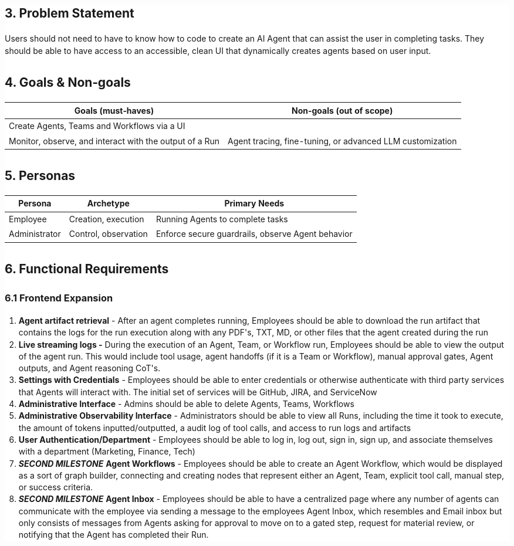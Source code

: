 ## 3. Problem Statement

Users should not need to have to know how to code to create an AI Agent that can assist the user in completing tasks. They should be able to have access to an accessible, clean UI that dynamically creates agents based on user input.

## 4. Goals & Non‑goals

| Goals (must‑haves)                                      | Non‑goals (out of scope)                                  |
| ------------------------------------------------------- | --------------------------------------------------------- |
| Create Agents, Teams and Workflows via a UI             |                                                           |
| Monitor, observe, and interact with the output of a Run | Agent tracing, fine-tuning, or advanced LLM customization |

## 5. Personas

| Persona       | Archetype            | Primary Needs                                     |
| ------------- | -------------------- | ------------------------------------------------- |
| Employee      | Creation, execution  | Running Agents to complete tasks                  |
| Administrator | Control, observation | Enforce secure guardrails, observe Agent behavior |

## 6. Functional Requirements

### 6.1 Frontend Expansion

1. **Agent artifact retrieval** - After an agent completes running, Employees should be able to download the run artifact that contains the logs for the run execution along with any PDF's, TXT, MD, or other files that the agent created during the run
2. **Live streaming logs -** During the execution of an Agent, Team, or Workflow run, Employees should be able to view the output of the agent run. This would include tool usage, agent handoffs (if it is a Team or Workflow), manual approval gates, Agent outputs, and Agent reasoning CoT's. 
3. **Settings with Credentials** - Employees should be able to enter credentials or otherwise authenticate with third party services that Agents will interact with. The initial set of services will be GitHub, JIRA, and ServiceNow
4. **Administrative Interface** - Admins should be able to delete Agents, Teams, Workflows
5. **Administrative Observability Interface** - Administrators should be able to view all Runs, including the time it took to execute, the amount of tokens inputted/outputted, a audit log of tool calls, and access to run logs and artifacts
6. **User Authentication/Department** - Employees should be able to log in, log out, sign in, sign up, and associate themselves with a department (Marketing, Finance, Tech)
7. ***SECOND MILESTONE*** **Agent Workflows** - Employees should be able to create an Agent Workflow, which would be displayed as a sort of graph builder, connecting and creating nodes that represent either an Agent, Team, explicit tool call, manual step, or success criteria.
8. ***SECOND MILESTONE*** **Agent Inbox** - Employees should be able to have a centralized page where any number of agents can communicate with the employee via sending a message to the employees Agent Inbox, which resembles and Email inbox but only consists of messages from Agents asking for approval to move on to a gated step, request for material review, or notifying that the Agent has completed their Run.
